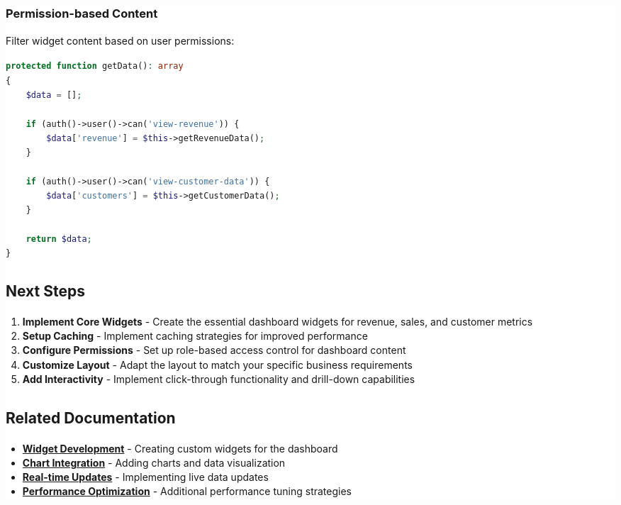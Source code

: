 ### Permission-based Content

Filter widget content based on user permissions:

```php
protected function getData(): array
{
    $data = [];
    
    if (auth()->user()->can('view-revenue')) {
        $data['revenue'] = $this->getRevenueData();
    }
    
    if (auth()->user()->can('view-customer-data')) {
        $data['customers'] = $this->getCustomerData();
    }
    
    return $data;
}
```

## Next Steps

1. **Implement Core Widgets** - Create the essential dashboard widgets for revenue, sales, and customer metrics
2. **Setup Caching** - Implement caching strategies for improved performance
3. **Configure Permissions** - Set up role-based access control for dashboard content
4. **Customize Layout** - Adapt the layout to match your specific business requirements
5. **Add Interactivity** - Implement click-through functionality and drill-down capabilities

## Related Documentation

- **[Widget Development](020-widget-development.md)** - Creating custom widgets for the dashboard
- **[Chart Integration](030-chart-integration.md)** - Adding charts and data visualization
- **[Real-time Updates](040-real-time-updates.md)** - Implementing live data updates
- **[Performance Optimization](../deployment/050-performance-optimization.md)** - Additional performance tuning strategies
